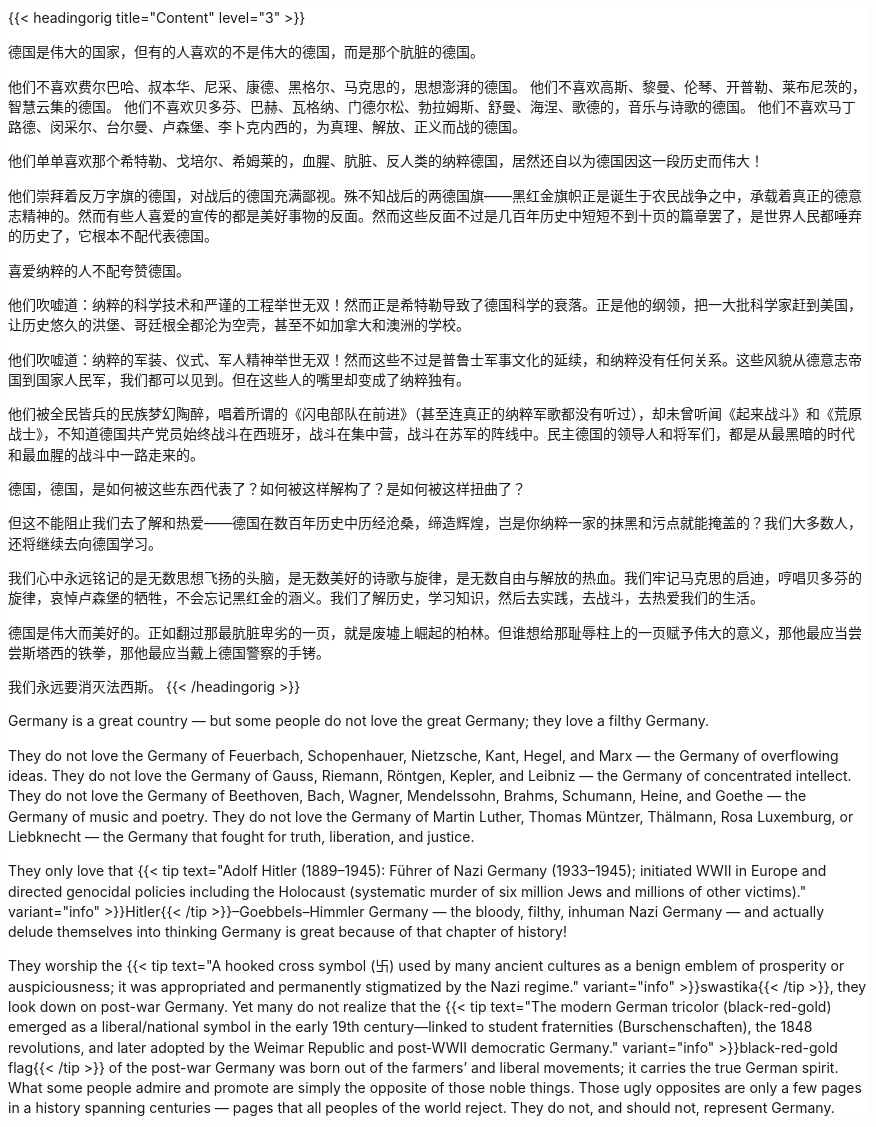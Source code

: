 {{< headingorig title="Content" level="3" >}}

德国是伟大的国家，但有的人喜欢的不是伟大的德国，而是那个肮脏的德国。

他们不喜欢费尔巴哈、叔本华、尼采、康德、黑格尔、马克思的，思想澎湃的德国。
他们不喜欢高斯、黎曼、伦琴、开普勒、莱布尼茨的，智慧云集的德国。
他们不喜欢贝多芬、巴赫、瓦格纳、门德尔松、勃拉姆斯、舒曼、海涅、歌德的，音乐与诗歌的德国。
他们不喜欢马丁路德、闵采尔、台尔曼、卢森堡、李卜克内西的，为真理、解放、正义而战的德国。

他们单单喜欢那个希特勒、戈培尔、希姆莱的，血腥、肮脏、反人类的纳粹德国，居然还自以为德国因这一段历史而伟大！

他们崇拜着反万字旗的德国，对战后的德国充满鄙视。殊不知战后的两德国旗——黑红金旗帜正是诞生于农民战争之中，承载着真正的德意志精神的。然而有些人喜爱的宣传的都是美好事物的反面。然而这些反面不过是几百年历史中短短不到十页的篇章罢了，是世界人民都唾弃的历史了，它根本不配代表德国。

喜爱纳粹的人不配夸赞德国。

他们吹嘘道：纳粹的科学技术和严谨的工程举世无双！然而正是希特勒导致了德国科学的衰落。正是他的纲领，把一大批科学家赶到美国，让历史悠久的洪堡、哥廷根全都沦为空壳，甚至不如加拿大和澳洲的学校。

他们吹嘘道：纳粹的军装、仪式、军人精神举世无双！然而这些不过是普鲁士军事文化的延续，和纳粹没有任何关系。这些风貌从德意志帝国到国家人民军，我们都可以见到。但在这些人的嘴里却变成了纳粹独有。

他们被全民皆兵的民族梦幻陶醉，唱着所谓的《闪电部队在前进》（甚至连真正的纳粹军歌都没有听过），却未曾听闻《起来战斗》和《荒原战士》，不知道德国共产党员始终战斗在西班牙，战斗在集中营，战斗在苏军的阵线中。民主德国的领导人和将军们，都是从最黑暗的时代和最血腥的战斗中一路走来的。

德国，德国，是如何被这些东西代表了？如何被这样解构了？是如何被这样扭曲了？

但这不能阻止我们去了解和热爱——德国在数百年历史中历经沧桑，缔造辉煌，岂是你纳粹一家的抹黑和污点就能掩盖的？我们大多数人，还将继续去向德国学习。

我们心中永远铭记的是无数思想飞扬的头脑，是无数美好的诗歌与旋律，是无数自由与解放的热血。我们牢记马克思的启迪，哼唱贝多芬的旋律，哀悼卢森堡的牺牲，不会忘记黑红金的涵义。我们了解历史，学习知识，然后去实践，去战斗，去热爱我们的生活。

德国是伟大而美好的。正如翻过那最肮脏卑劣的一页，就是废墟上崛起的柏林。但谁想给那耻辱柱上的一页赋予伟大的意义，那他最应当尝尝斯塔西的铁拳，那他最应当戴上德国警察的手铐。

我们永远要消灭法西斯。
{{< /headingorig >}}

Germany is a great country — but some people do not love the great Germany; they love a filthy Germany.

They do not love the Germany of Feuerbach, Schopenhauer, Nietzsche, Kant, Hegel, and Marx — the Germany of overflowing ideas.
They do not love the Germany of Gauss, Riemann, Röntgen, Kepler, and Leibniz — the Germany of concentrated intellect.
They do not love the Germany of Beethoven, Bach, Wagner, Mendelssohn, Brahms, Schumann, Heine, and Goethe — the Germany of music and poetry.
They do not love the Germany of Martin Luther, Thomas Müntzer, Thälmann, Rosa Luxemburg, or Liebknecht — the Germany that fought for truth, liberation, and justice.

They only love that {{< tip text="Adolf Hitler (1889–1945): Führer of Nazi Germany (1933–1945); initiated WWII in Europe and directed genocidal policies including the Holocaust (systematic murder of six million Jews and millions of other victims)." variant="info" >}}Hitler{{< /tip >}}–Goebbels–Himmler Germany — the bloody, filthy, inhuman Nazi Germany — and actually delude themselves into thinking Germany is great because of that chapter of history!

They worship the {{< tip text="A hooked cross symbol (卐) used by many ancient cultures as a benign emblem of prosperity or auspiciousness; it was appropriated and permanently stigmatized by the Nazi regime." variant="info" >}}swastika{{< /tip >}}, they look down on post-war Germany. Yet many do not realize that the {{< tip text="The modern German tricolor (black-red-gold) emerged as a liberal/national symbol in the early 19th century—linked to student fraternities (Burschenschaften), the 1848 revolutions, and later adopted by the Weimar Republic and post‑WWII democratic Germany." variant="info" >}}black-red-gold flag{{< /tip >}} of the post-war Germany was born out of the farmers’ and liberal movements; it carries the true German spirit. What some people admire and promote are simply the opposite of those noble things. Those ugly opposites are only a few pages in a history spanning centuries — pages that all peoples of the world reject. They do not, and should not, represent Germany.
